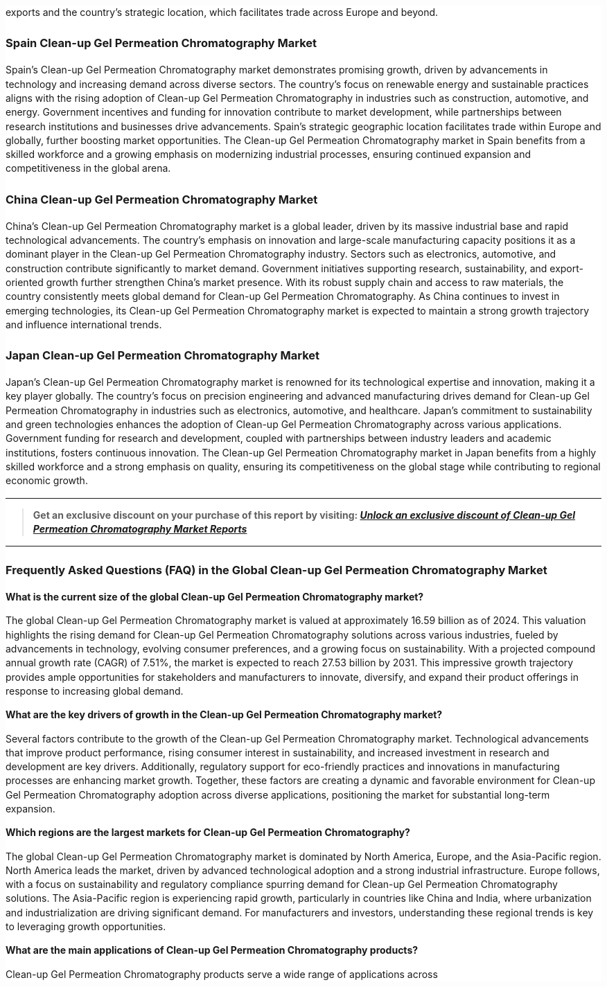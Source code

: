 exports and the country&rsquo;s strategic location, which facilitates trade across Europe and beyond.</p><h3>Spain Clean-up Gel Permeation Chromatography Market</h3><p>Spain&rsquo;s Clean-up Gel Permeation Chromatography market demonstrates promising growth, driven by advancements in technology and increasing demand across diverse sectors. The country&rsquo;s focus on renewable energy and sustainable practices aligns with the rising adoption of Clean-up Gel Permeation Chromatography in industries such as construction, automotive, and energy. Government incentives and funding for innovation contribute to market development, while partnerships between research institutions and businesses drive advancements. Spain&rsquo;s strategic geographic location facilitates trade within Europe and globally, further boosting market opportunities. The Clean-up Gel Permeation Chromatography market in Spain benefits from a skilled workforce and a growing emphasis on modernizing industrial processes, ensuring continued expansion and competitiveness in the global arena.</p><h3>China Clean-up Gel Permeation Chromatography Market</h3><p>China&rsquo;s Clean-up Gel Permeation Chromatography market is a global leader, driven by its massive industrial base and rapid technological advancements. The country&rsquo;s emphasis on innovation and large-scale manufacturing capacity positions it as a dominant player in the Clean-up Gel Permeation Chromatography industry. Sectors such as electronics, automotive, and construction contribute significantly to market demand. Government initiatives supporting research, sustainability, and export-oriented growth further strengthen China&rsquo;s market presence. With its robust supply chain and access to raw materials, the country consistently meets global demand for Clean-up Gel Permeation Chromatography. As China continues to invest in emerging technologies, its Clean-up Gel Permeation Chromatography market is expected to maintain a strong growth trajectory and influence international trends.</p><h3>Japan Clean-up Gel Permeation Chromatography Market</h3><p>Japan&rsquo;s Clean-up Gel Permeation Chromatography market is renowned for its technological expertise and innovation, making it a key player globally. The country&rsquo;s focus on precision engineering and advanced manufacturing drives demand for Clean-up Gel Permeation Chromatography in industries such as electronics, automotive, and healthcare. Japan&rsquo;s commitment to sustainability and green technologies enhances the adoption of Clean-up Gel Permeation Chromatography across various applications. Government funding for research and development, coupled with partnerships between industry leaders and academic institutions, fosters continuous innovation. The Clean-up Gel Permeation Chromatography market in Japan benefits from a highly skilled workforce and a strong emphasis on quality, ensuring its competitiveness on the global stage while contributing to regional economic growth.</p><hr /><blockquote><p><strong>Get an exclusive discount on your purchase of this report by visiting: <em><a href="://marketresearchpulse.com/ask-for-discount/40704?utm_source=Github&amp;utm_medium=0117">Unlock an exclusive discount of Clean-up Gel Permeation Chromatography Market Reports</a></em>&nbsp;</strong></p></blockquote><hr /><h3>Frequently Asked Questions (FAQ) in the Global Clean-up Gel Permeation Chromatography Market</h3><p><strong>What is the current size of the global Clean-up Gel Permeation Chromatography market?</strong></p><p>The global Clean-up Gel Permeation Chromatography market is valued at approximately 16.59 billion as of 2024. This valuation highlights the rising demand for Clean-up Gel Permeation Chromatography solutions across various industries, fueled by advancements in technology, evolving consumer preferences, and a growing focus on sustainability. With a projected compound annual growth rate (CAGR) of 7.51%, the market is expected to reach 27.53 billion by 2031. This impressive growth trajectory provides ample opportunities for stakeholders and manufacturers to innovate, diversify, and expand their product offerings in response to increasing global demand.</p><p><strong>What are the key drivers of growth in the Clean-up Gel Permeation Chromatography market?</strong></p><p>Several factors contribute to the growth of the Clean-up Gel Permeation Chromatography market. Technological advancements that improve product performance, rising consumer interest in sustainability, and increased investment in research and development are key drivers. Additionally, regulatory support for eco-friendly practices and innovations in manufacturing processes are enhancing market growth. Together, these factors are creating a dynamic and favorable environment for Clean-up Gel Permeation Chromatography adoption across diverse applications, positioning the market for substantial long-term expansion.</p><p><strong>Which regions are the largest markets for Clean-up Gel Permeation Chromatography?</strong></p><p>The global Clean-up Gel Permeation Chromatography market is dominated by North America, Europe, and the Asia-Pacific region. North America leads the market, driven by advanced technological adoption and a strong industrial infrastructure. Europe follows, with a focus on sustainability and regulatory compliance spurring demand for Clean-up Gel Permeation Chromatography solutions. The Asia-Pacific region is experiencing rapid growth, particularly in countries like China and India, where urbanization and industrialization are driving significant demand. For manufacturers and investors, understanding these regional trends is key to leveraging growth opportunities.</p><p><strong>What are the main applications of Clean-up Gel Permeation Chromatography products?</strong></p><p>Clean-up Gel Permeation Chromatography products serve a wide range of applications across